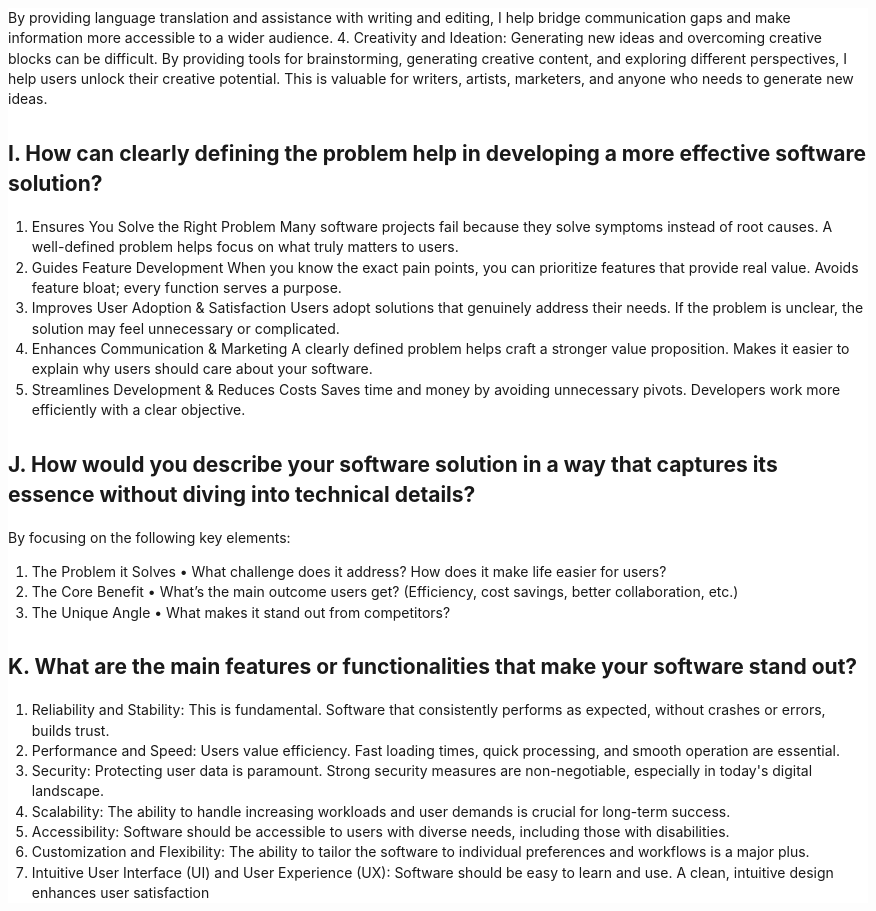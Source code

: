By providing language translation and assistance with writing and editing, I help bridge communication gaps and make information more accessible to a wider audience.
4.	Creativity and Ideation:
Generating new ideas and overcoming creative blocks can be difficult.
By providing tools for brainstorming, generating creative content, and exploring different perspectives, I help users unlock their creative potential. This is valuable for writers, artists, marketers, and anyone who needs to generate new ideas.


## I. How can clearly defining the problem help in developing a more effective software solution?

1.	Ensures You Solve the Right Problem
Many software projects fail because they solve symptoms instead of root causes. A well-defined problem helps focus on what truly matters to users.
2.	Guides Feature Development
When you know the exact pain points, you can prioritize features that provide real value. Avoids feature bloat; every function serves a purpose.
3.	Improves User Adoption & Satisfaction
Users adopt solutions that genuinely address their needs. If the problem is unclear, the solution may feel unnecessary or complicated.
4.	Enhances Communication & Marketing
A clearly defined problem helps craft a stronger value proposition. Makes it easier to explain why users should care about your software.
5.	Streamlines Development & Reduces Costs
Saves time and money by avoiding unnecessary pivots. Developers work more efficiently with a clear objective.


## J. How would you describe your software solution in a way that captures its essence without diving into technical details?

By focusing on the following key elements:

1.	The Problem it Solves
•	What challenge does it address? How does it make life easier for users?
2.	The Core Benefit
•	What’s the main outcome users get? (Efficiency, cost savings, better collaboration, etc.)
3.	The Unique Angle
•	What makes it stand out from competitors?


## K. What are the main features or functionalities that make your software stand out?

1.	Reliability and Stability: 
This is fundamental. Software that consistently performs as expected, without crashes or errors, builds trust.   
2.	Performance and Speed: 
Users value efficiency. Fast loading times, quick processing, and smooth operation are essential.   
3.	Security: 
Protecting user data is paramount. Strong security measures are non-negotiable, especially in today's digital landscape.   
4.	Scalability: 
The ability to handle increasing workloads and user demands is crucial for long-term success.
5.	Accessibility: 
Software should be accessible to users with diverse needs, including those with disabilities.   
6.	Customization and Flexibility: 
The ability to tailor the software to individual preferences and workflows is a major plus.
7.	Intuitive User Interface (UI) and User Experience (UX): 
Software should be easy to learn and use. A clean, intuitive design enhances user satisfaction
